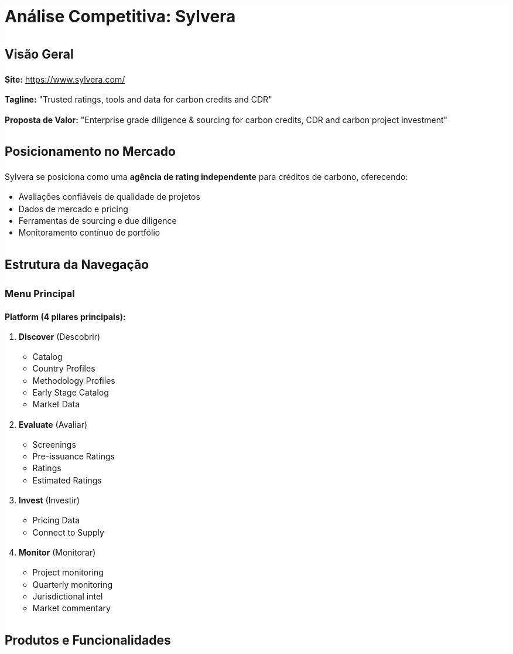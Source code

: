 # Análise Competitiva: Sylvera

## Visão Geral

**Site:** https://www.sylvera.com/

**Tagline:** "Trusted ratings, tools and data for carbon credits and CDR"

**Proposta de Valor:** "Enterprise grade diligence & sourcing for carbon credits, CDR and carbon project investment"

## Posicionamento no Mercado

Sylvera se posiciona como uma **agência de rating independente** para créditos de carbono, oferecendo:
- Avaliações confiáveis de qualidade de projetos
- Dados de mercado e pricing
- Ferramentas de sourcing e due diligence
- Monitoramento contínuo de portfólio

## Estrutura da Navegação

### Menu Principal

**Platform (4 pilares principais):**

1. **Discover** (Descobrir)
   - Catalog
   - Country Profiles
   - Methodology Profiles
   - Early Stage Catalog
   - Market Data

2. **Evaluate** (Avaliar)
   - Screenings
   - Pre-issuance Ratings
   - Ratings
   - Estimated Ratings

3. **Invest** (Investir)
   - Pricing Data
   - Connect to Supply

4. **Monitor** (Monitorar)
   - Project monitoring
   - Quarterly monitoring
   - Jurisdictional intel
   - Market commentary

## Produtos e Funcionalidades
